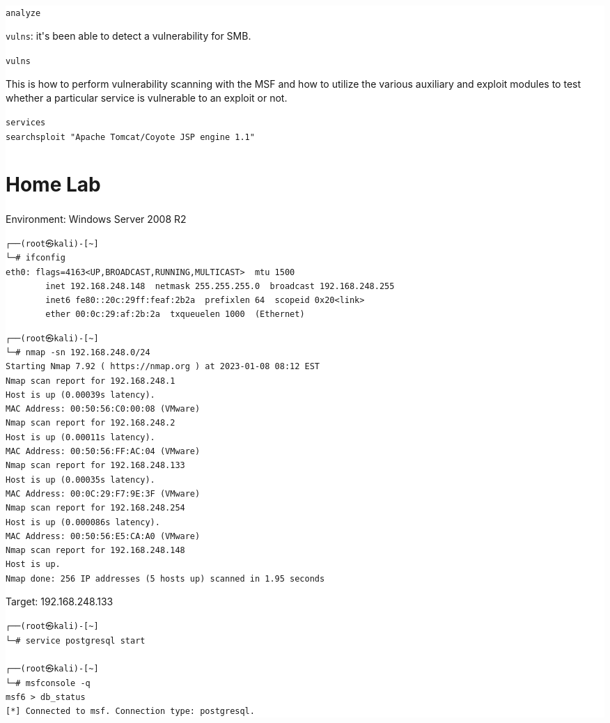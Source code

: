 ```
analyze
```

`vulns`: it's been able to detect a vulnerability for SMB.

```
vulns
``` 

This is how to perform vulnerability scanning with the MSF and how to utilize the various auxiliary and exploit modules to test whether a particular service is vulnerable to an exploit or not.

```
services
searchsploit "Apache Tomcat/Coyote JSP engine 1.1"
```

# Home Lab
Environment: Windows Server 2008 R2

```
┌──(root㉿kali)-[~]
└─# ifconfig
eth0: flags=4163<UP,BROADCAST,RUNNING,MULTICAST>  mtu 1500
        inet 192.168.248.148  netmask 255.255.255.0  broadcast 192.168.248.255
        inet6 fe80::20c:29ff:feaf:2b2a  prefixlen 64  scopeid 0x20<link>
        ether 00:0c:29:af:2b:2a  txqueuelen 1000  (Ethernet)
```

```
┌──(root㉿kali)-[~]
└─# nmap -sn 192.168.248.0/24
Starting Nmap 7.92 ( https://nmap.org ) at 2023-01-08 08:12 EST
Nmap scan report for 192.168.248.1
Host is up (0.00039s latency).
MAC Address: 00:50:56:C0:00:08 (VMware)
Nmap scan report for 192.168.248.2
Host is up (0.00011s latency).
MAC Address: 00:50:56:FF:AC:04 (VMware)
Nmap scan report for 192.168.248.133
Host is up (0.00035s latency).
MAC Address: 00:0C:29:F7:9E:3F (VMware)
Nmap scan report for 192.168.248.254
Host is up (0.000086s latency).
MAC Address: 00:50:56:E5:CA:A0 (VMware)
Nmap scan report for 192.168.248.148
Host is up.
Nmap done: 256 IP addresses (5 hosts up) scanned in 1.95 seconds
```

Target: 192.168.248.133

```
┌──(root㉿kali)-[~]
└─# service postgresql start
                                                                                                                                                                                             
┌──(root㉿kali)-[~]
└─# msfconsole -q
msf6 > db_status
[*] Connected to msf. Connection type: postgresql.
```
